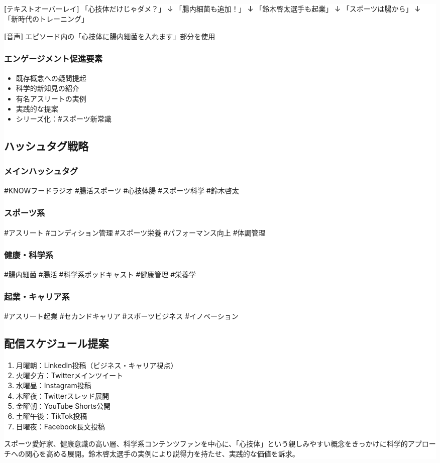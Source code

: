 [テキストオーバーレイ]
「心技体だけじゃダメ？」
↓
「腸内細菌も追加！」
↓
「鈴木啓太選手も起業」
↓
「スポーツは腸から」
↓
「新時代のトレーニング」

[音声]
エピソード内の「心技体に腸内細菌を入れます」部分を使用

### エンゲージメント促進要素

- 既存概念への疑問提起
- 科学的新知見の紹介
- 有名アスリートの実例
- 実践的な提案
- シリーズ化：#スポーツ新常識

## ハッシュタグ戦略

### メインハッシュタグ
#KNOWフードラジオ #腸活スポーツ #心技体腸 #スポーツ科学 #鈴木啓太

### スポーツ系
#アスリート #コンディション管理 #スポーツ栄養 #パフォーマンス向上 #体調管理

### 健康・科学系
#腸内細菌 #腸活 #科学系ポッドキャスト #健康管理 #栄養学

### 起業・キャリア系
#アスリート起業 #セカンドキャリア #スポーツビジネス #イノベーション

## 配信スケジュール提案

1. 月曜朝：LinkedIn投稿（ビジネス・キャリア視点）
2. 火曜夕方：Twitterメインツイート
3. 水曜昼：Instagram投稿
4. 木曜夜：Twitterスレッド展開
5. 金曜朝：YouTube Shorts公開
6. 土曜午後：TikTok投稿
7. 日曜夜：Facebook長文投稿

スポーツ愛好家、健康意識の高い層、科学系コンテンツファンを中心に、「心技体」という親しみやすい概念をきっかけに科学的アプローチへの関心を高める展開。鈴木啓太選手の実例により説得力を持たせ、実践的な価値を訴求。